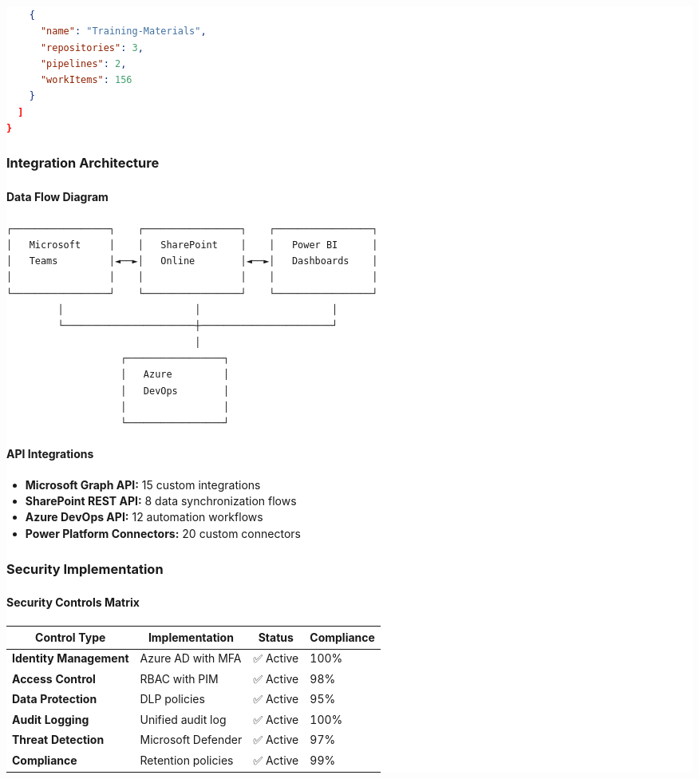 ```json
    {
      "name": "Training-Materials",
      "repositories": 3,
      "pipelines": 2,
      "workItems": 156
    }
  ]
}
```

### Integration Architecture

#### Data Flow Diagram
```
┌─────────────────┐    ┌─────────────────┐    ┌─────────────────┐
│   Microsoft     │    │   SharePoint    │    │   Power BI      │
│   Teams         │◄──►│   Online        │◄──►│   Dashboards    │
│                 │    │                 │    │                 │
└─────────────────┘    └─────────────────┘    └─────────────────┘
         │                       │                       │
         └───────────────────────┼───────────────────────┘
                                 │
                    ┌─────────────────┐
                    │   Azure         │
                    │   DevOps        │
                    │                 │
                    └─────────────────┘
```

#### API Integrations
- **Microsoft Graph API:** 15 custom integrations
- **SharePoint REST API:** 8 data synchronization flows
- **Azure DevOps API:** 12 automation workflows
- **Power Platform Connectors:** 20 custom connectors

### Security Implementation

#### Security Controls Matrix

| Control Type | Implementation | Status | Compliance |
|--------------|----------------|--------|------------|
| **Identity Management** | Azure AD with MFA | ✅ Active | 100% |
| **Access Control** | RBAC with PIM | ✅ Active | 98% |
| **Data Protection** | DLP policies | ✅ Active | 95% |
| **Audit Logging** | Unified audit log | ✅ Active | 100% |
| **Threat Detection** | Microsoft Defender | ✅ Active | 97% |
| **Compliance** | Retention policies | ✅ Active | 99% |
